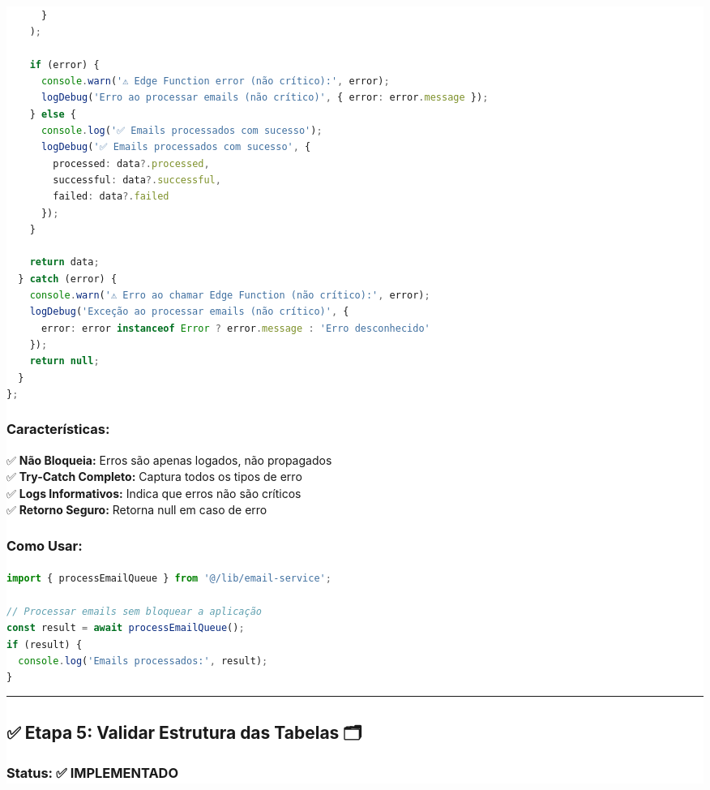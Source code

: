 ```typescript
      }
    );
    
    if (error) {
      console.warn('⚠️ Edge Function error (não crítico):', error);
      logDebug('Erro ao processar emails (não crítico)', { error: error.message });
    } else {
      console.log('✅ Emails processados com sucesso');
      logDebug('✅ Emails processados com sucesso', { 
        processed: data?.processed,
        successful: data?.successful,
        failed: data?.failed
      });
    }
    
    return data;
  } catch (error) {
    console.warn('⚠️ Erro ao chamar Edge Function (não crítico):', error);
    logDebug('Exceção ao processar emails (não crítico)', { 
      error: error instanceof Error ? error.message : 'Erro desconhecido'
    });
    return null;
  }
};
```

### Características:

✅ **Não Bloqueia:** Erros são apenas logados, não propagados  
✅ **Try-Catch Completo:** Captura todos os tipos de erro  
✅ **Logs Informativos:** Indica que erros não são críticos  
✅ **Retorno Seguro:** Retorna null em caso de erro  

### Como Usar:

```typescript
import { processEmailQueue } from '@/lib/email-service';

// Processar emails sem bloquear a aplicação
const result = await processEmailQueue();
if (result) {
  console.log('Emails processados:', result);
}
```

---

## ✅ Etapa 5: Validar Estrutura das Tabelas 🗂️

### Status: ✅ **IMPLEMENTADO**
